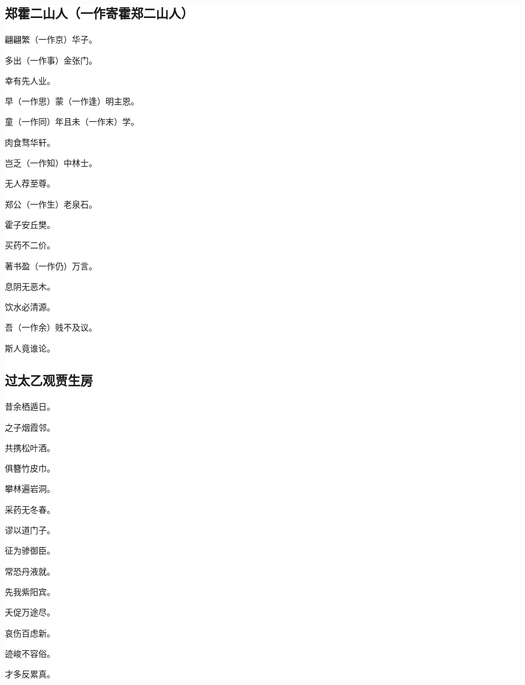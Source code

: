 ## 郑霍二山人（一作寄霍郑二山人）

翩翩繁（一作京）华子。

多出（一作事）金张门。

幸有先人业。

早（一作思）蒙（一作逢）明主恩。

童（一作同）年且未（一作末）学。

肉食骛华轩。

岂乏（一作知）中林士。

无人荐至尊。

郑公（一作生）老泉石。

霍子安丘樊。

买药不二价。

著书盈（一作仍）万言。

息阴无恶木。

饮水必清源。

吾（一作余）贱不及议。

斯人竟谁论。

## 过太乙观贾生房

昔余栖遁日。

之子烟霞邻。

共携松叶酒。

俱簪竹皮巾。

攀林遍岩洞。

采药无冬春。

谬以道门子。

征为骖御臣。

常恐丹液就。

先我紫阳宾。

夭促万途尽。

哀伤百虑新。

迹峻不容俗。

才多反累真。
